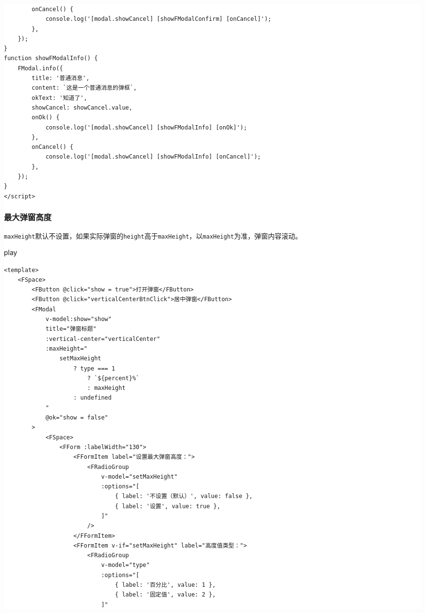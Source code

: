 ```
        onCancel() {
            console.log('[modal.showCancel] [showFModalConfirm] [onCancel]');
        },
    });
}
function showFModalInfo() {
    FModal.info({
        title: '普通消息',
        content: `这是一个普通消息的弹框`,
        okText: '知道了',
        showCancel: showCancel.value,
        onOk() {
            console.log('[modal.showCancel] [showFModalInfo] [onOk]');
        },
        onCancel() {
            console.log('[modal.showCancel] [showFModalInfo] [onCancel]');
        },
    });
}
</script>
```

### 最大弹窗高度 [​]()

`maxHeight`默认不设置，如果实际弹窗的`height`高于`maxHeight`，以`maxHeight`为准，弹窗内容滚动。

play

```
<template>
    <FSpace>
        <FButton @click="show = true">打开弹窗</FButton>
        <FButton @click="verticalCenterBtnClick">居中弹窗</FButton>
        <FModal
            v-model:show="show"
            title="弹窗标题"
            :vertical-center="verticalCenter"
            :maxHeight="
                setMaxHeight
                    ? type === 1
                        ? `${percent}%`
                        : maxHeight
                    : undefined
            "
            @ok="show = false"
        >
            <FSpace>
                <FForm :labelWidth="130">
                    <FFormItem label="设置最大弹窗高度：">
                        <FRadioGroup
                            v-model="setMaxHeight"
                            :options="[
                                { label: '不设置（默认）', value: false },
                                { label: '设置', value: true },
                            ]"
                        />
                    </FFormItem>
                    <FFormItem v-if="setMaxHeight" label="高度值类型：">
                        <FRadioGroup
                            v-model="type"
                            :options="[
                                { label: '百分比', value: 1 },
                                { label: '固定值', value: 2 },
                            ]"
```